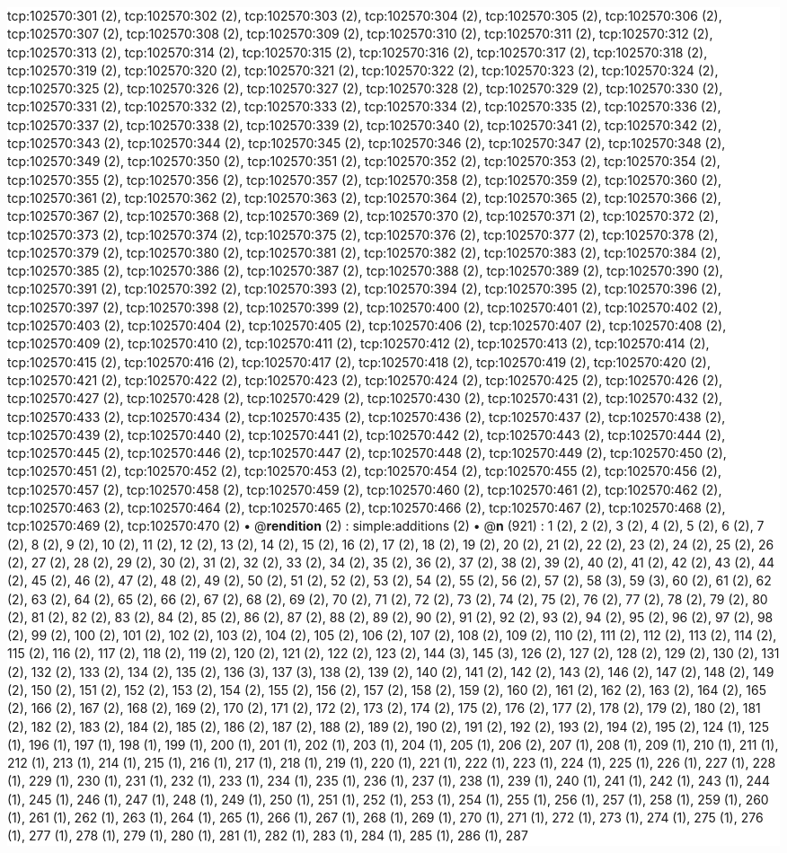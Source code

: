 tcp:102570:301 (2), tcp:102570:302 (2), tcp:102570:303 (2), tcp:102570:304 (2), tcp:102570:305 (2), tcp:102570:306 (2), tcp:102570:307 (2), tcp:102570:308 (2), tcp:102570:309 (2), tcp:102570:310 (2), tcp:102570:311 (2), tcp:102570:312 (2), tcp:102570:313 (2), tcp:102570:314 (2), tcp:102570:315 (2), tcp:102570:316 (2), tcp:102570:317 (2), tcp:102570:318 (2), tcp:102570:319 (2), tcp:102570:320 (2), tcp:102570:321 (2), tcp:102570:322 (2), tcp:102570:323 (2), tcp:102570:324 (2), tcp:102570:325 (2), tcp:102570:326 (2), tcp:102570:327 (2), tcp:102570:328 (2), tcp:102570:329 (2), tcp:102570:330 (2), tcp:102570:331 (2), tcp:102570:332 (2), tcp:102570:333 (2), tcp:102570:334 (2), tcp:102570:335 (2), tcp:102570:336 (2), tcp:102570:337 (2), tcp:102570:338 (2), tcp:102570:339 (2), tcp:102570:340 (2), tcp:102570:341 (2), tcp:102570:342 (2), tcp:102570:343 (2), tcp:102570:344 (2), tcp:102570:345 (2), tcp:102570:346 (2), tcp:102570:347 (2), tcp:102570:348 (2), tcp:102570:349 (2), tcp:102570:350 (2), tcp:102570:351 (2), tcp:102570:352 (2), tcp:102570:353 (2), tcp:102570:354 (2), tcp:102570:355 (2), tcp:102570:356 (2), tcp:102570:357 (2), tcp:102570:358 (2), tcp:102570:359 (2), tcp:102570:360 (2), tcp:102570:361 (2), tcp:102570:362 (2), tcp:102570:363 (2), tcp:102570:364 (2), tcp:102570:365 (2), tcp:102570:366 (2), tcp:102570:367 (2), tcp:102570:368 (2), tcp:102570:369 (2), tcp:102570:370 (2), tcp:102570:371 (2), tcp:102570:372 (2), tcp:102570:373 (2), tcp:102570:374 (2), tcp:102570:375 (2), tcp:102570:376 (2), tcp:102570:377 (2), tcp:102570:378 (2), tcp:102570:379 (2), tcp:102570:380 (2), tcp:102570:381 (2), tcp:102570:382 (2), tcp:102570:383 (2), tcp:102570:384 (2), tcp:102570:385 (2), tcp:102570:386 (2), tcp:102570:387 (2), tcp:102570:388 (2), tcp:102570:389 (2), tcp:102570:390 (2), tcp:102570:391 (2), tcp:102570:392 (2), tcp:102570:393 (2), tcp:102570:394 (2), tcp:102570:395 (2), tcp:102570:396 (2), tcp:102570:397 (2), tcp:102570:398 (2), tcp:102570:399 (2), tcp:102570:400 (2), tcp:102570:401 (2), tcp:102570:402 (2), tcp:102570:403 (2), tcp:102570:404 (2), tcp:102570:405 (2), tcp:102570:406 (2), tcp:102570:407 (2), tcp:102570:408 (2), tcp:102570:409 (2), tcp:102570:410 (2), tcp:102570:411 (2), tcp:102570:412 (2), tcp:102570:413 (2), tcp:102570:414 (2), tcp:102570:415 (2), tcp:102570:416 (2), tcp:102570:417 (2), tcp:102570:418 (2), tcp:102570:419 (2), tcp:102570:420 (2), tcp:102570:421 (2), tcp:102570:422 (2), tcp:102570:423 (2), tcp:102570:424 (2), tcp:102570:425 (2), tcp:102570:426 (2), tcp:102570:427 (2), tcp:102570:428 (2), tcp:102570:429 (2), tcp:102570:430 (2), tcp:102570:431 (2), tcp:102570:432 (2), tcp:102570:433 (2), tcp:102570:434 (2), tcp:102570:435 (2), tcp:102570:436 (2), tcp:102570:437 (2), tcp:102570:438 (2), tcp:102570:439 (2), tcp:102570:440 (2), tcp:102570:441 (2), tcp:102570:442 (2), tcp:102570:443 (2), tcp:102570:444 (2), tcp:102570:445 (2), tcp:102570:446 (2), tcp:102570:447 (2), tcp:102570:448 (2), tcp:102570:449 (2), tcp:102570:450 (2), tcp:102570:451 (2), tcp:102570:452 (2), tcp:102570:453 (2), tcp:102570:454 (2), tcp:102570:455 (2), tcp:102570:456 (2), tcp:102570:457 (2), tcp:102570:458 (2), tcp:102570:459 (2), tcp:102570:460 (2), tcp:102570:461 (2), tcp:102570:462 (2), tcp:102570:463 (2), tcp:102570:464 (2), tcp:102570:465 (2), tcp:102570:466 (2), tcp:102570:467 (2), tcp:102570:468 (2), tcp:102570:469 (2), tcp:102570:470 (2)  •  @__rendition__ (2) : simple:additions (2)  •  @__n__ (921) : 1 (2), 2 (2), 3 (2), 4 (2), 5 (2), 6 (2), 7 (2), 8 (2), 9 (2), 10 (2), 11 (2), 12 (2), 13 (2), 14 (2), 15 (2), 16 (2), 17 (2), 18 (2), 19 (2), 20 (2), 21 (2), 22 (2), 23 (2), 24 (2), 25 (2), 26 (2), 27 (2), 28 (2), 29 (2), 30 (2), 31 (2), 32 (2), 33 (2), 34 (2), 35 (2), 36 (2), 37 (2), 38 (2), 39 (2), 40 (2), 41 (2), 42 (2), 43 (2), 44 (2), 45 (2), 46 (2), 47 (2), 48 (2), 49 (2), 50 (2), 51 (2), 52 (2), 53 (2), 54 (2), 55 (2), 56 (2), 57 (2), 58 (3), 59 (3), 60 (2), 61 (2), 62 (2), 63 (2), 64 (2), 65 (2), 66 (2), 67 (2), 68 (2), 69 (2), 70 (2), 71 (2), 72 (2), 73 (2), 74 (2), 75 (2), 76 (2), 77 (2), 78 (2), 79 (2), 80 (2), 81 (2), 82 (2), 83 (2), 84 (2), 85 (2), 86 (2), 87 (2), 88 (2), 89 (2), 90 (2), 91 (2), 92 (2), 93 (2), 94 (2), 95 (2), 96 (2), 97 (2), 98 (2), 99 (2), 100 (2), 101 (2), 102 (2), 103 (2), 104 (2), 105 (2), 106 (2), 107 (2), 108 (2), 109 (2), 110 (2), 111 (2), 112 (2), 113 (2), 114 (2), 115 (2), 116 (2), 117 (2), 118 (2), 119 (2), 120 (2), 121 (2), 122 (2), 123 (2), 144 (3), 145 (3), 126 (2), 127 (2), 128 (2), 129 (2), 130 (2), 131 (2), 132 (2), 133 (2), 134 (2), 135 (2), 136 (3), 137 (3), 138 (2), 139 (2), 140 (2), 141 (2), 142 (2), 143 (2), 146 (2), 147 (2), 148 (2), 149 (2), 150 (2), 151 (2), 152 (2), 153 (2), 154 (2), 155 (2), 156 (2), 157 (2), 158 (2), 159 (2), 160 (2), 161 (2), 162 (2), 163 (2), 164 (2), 165 (2), 166 (2), 167 (2), 168 (2), 169 (2), 170 (2), 171 (2), 172 (2), 173 (2), 174 (2), 175 (2), 176 (2), 177 (2), 178 (2), 179 (2), 180 (2), 181 (2), 182 (2), 183 (2), 184 (2), 185 (2), 186 (2), 187 (2), 188 (2), 189 (2), 190 (2), 191 (2), 192 (2), 193 (2), 194 (2), 195 (2), 124 (1), 125 (1), 196 (1), 197 (1), 198 (1), 199 (1), 200 (1), 201 (1), 202 (1), 203 (1), 204 (1), 205 (1), 206 (2), 207 (1), 208 (1), 209 (1), 210 (1), 211 (1), 212 (1), 213 (1), 214 (1), 215 (1), 216 (1), 217 (1), 218 (1), 219 (1), 220 (1), 221 (1), 222 (1), 223 (1), 224 (1), 225 (1), 226 (1), 227 (1), 228 (1), 229 (1), 230 (1), 231 (1), 232 (1), 233 (1), 234 (1), 235 (1), 236 (1), 237 (1), 238 (1), 239 (1), 240 (1), 241 (1), 242 (1), 243 (1), 244 (1), 245 (1), 246 (1), 247 (1), 248 (1), 249 (1), 250 (1), 251 (1), 252 (1), 253 (1), 254 (1), 255 (1), 256 (1), 257 (1), 258 (1), 259 (1), 260 (1), 261 (1), 262 (1), 263 (1), 264 (1), 265 (1), 266 (1), 267 (1), 268 (1), 269 (1), 270 (1), 271 (1), 272 (1), 273 (1), 274 (1), 275 (1), 276 (1), 277 (1), 278 (1), 279 (1), 280 (1), 281 (1), 282 (1), 283 (1), 284 (1), 285 (1), 286 (1), 287